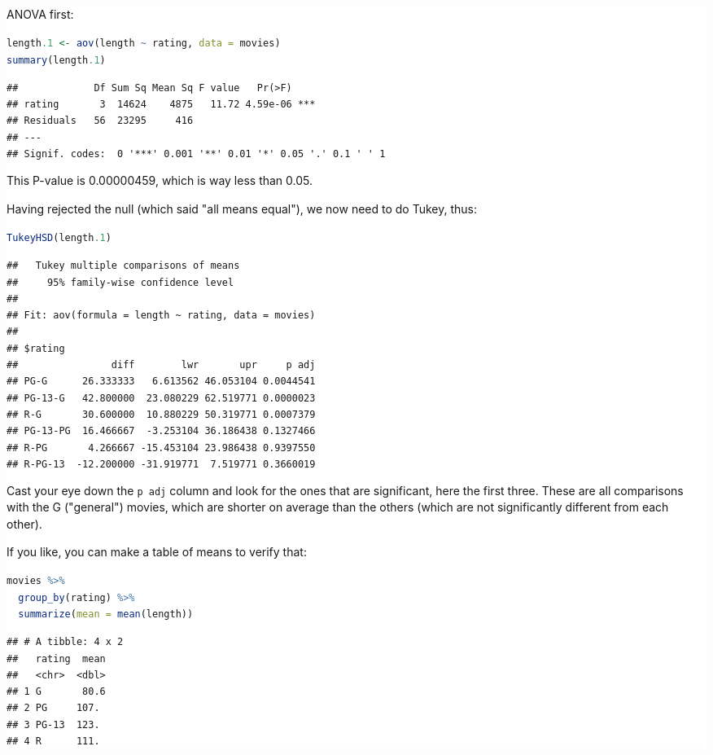 ANOVA first:


```r
length.1 <- aov(length ~ rating, data = movies)
summary(length.1)
```

```
##             Df Sum Sq Mean Sq F value   Pr(>F)    
## rating       3  14624    4875   11.72 4.59e-06 ***
## Residuals   56  23295     416                     
## ---
## Signif. codes:  0 '***' 0.001 '**' 0.01 '*' 0.05 '.' 0.1 ' ' 1
```

 

This P-value is 0.00000459, which is way less than 0.05.

Having rejected the null (which said "all means equal"), we now need to
do Tukey, thus:


```r
TukeyHSD(length.1)
```

```
##   Tukey multiple comparisons of means
##     95% family-wise confidence level
## 
## Fit: aov(formula = length ~ rating, data = movies)
## 
## $rating
##                diff        lwr       upr     p adj
## PG-G      26.333333   6.613562 46.053104 0.0044541
## PG-13-G   42.800000  23.080229 62.519771 0.0000023
## R-G       30.600000  10.880229 50.319771 0.0007379
## PG-13-PG  16.466667  -3.253104 36.186438 0.1327466
## R-PG       4.266667 -15.453104 23.986438 0.9397550
## R-PG-13  -12.200000 -31.919771  7.519771 0.3660019
```

 

Cast your eye down the `p adj` column and look for the ones
that are significant, here the first three. These are all comparisons
with the G ("general") movies, which are shorter on average than the
others (which are not significantly different from each other).

If you like, you can make a table of means to verify that:


```r
movies %>%
  group_by(rating) %>%
  summarize(mean = mean(length))
```

```
## # A tibble: 4 x 2
##   rating  mean
##   <chr>  <dbl>
## 1 G       80.6
## 2 PG     107. 
## 3 PG-13  123. 
## 4 R      111.
```
